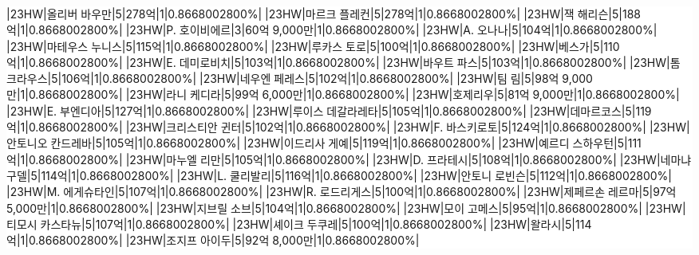 |23HW|올리버 바우만|5|278억|1|0.8668002800%|
|23HW|마르크 플레컨|5|278억|1|0.8668002800%|
|23HW|잭 해리슨|5|188억|1|0.8668002800%|
|23HW|P. 호이비에르|3|60억 9,000만|1|0.8668002800%|
|23HW|A. 오나나|5|104억|1|0.8668002800%|
|23HW|마테우스 누니스|5|115억|1|0.8668002800%|
|23HW|루카스 토로|5|100억|1|0.8668002800%|
|23HW|베스가|5|110억|1|0.8668002800%|
|23HW|E. 데미로비치|5|103억|1|0.8668002800%|
|23HW|바우트 파스|5|103억|1|0.8668002800%|
|23HW|톰 크라우스|5|106억|1|0.8668002800%|
|23HW|네우엔 페레스|5|102억|1|0.8668002800%|
|23HW|팀 림|5|98억 9,000만|1|0.8668002800%|
|23HW|라니 케디라|5|99억 6,000만|1|0.8668002800%|
|23HW|호제리우|5|81억 9,000만|1|0.8668002800%|
|23HW|E. 부엔디아|5|127억|1|0.8668002800%|
|23HW|루이스 데갈라레타|5|105억|1|0.8668002800%|
|23HW|데마르코스|5|119억|1|0.8668002800%|
|23HW|크리스티안 귄터|5|102억|1|0.8668002800%|
|23HW|F. 바스키로토|5|124억|1|0.8668002800%|
|23HW|안토니오 칸드레바|5|105억|1|0.8668002800%|
|23HW|이드리사 게예|5|119억|1|0.8668002800%|
|23HW|예르디 스하우턴|5|111억|1|0.8668002800%|
|23HW|마누엘 리만|5|105억|1|0.8668002800%|
|23HW|D. 프라테시|5|108억|1|0.8668002800%|
|23HW|네마냐 구델|5|114억|1|0.8668002800%|
|23HW|L. 쿨리발리|5|116억|1|0.8668002800%|
|23HW|안토니 로빈슨|5|112억|1|0.8668002800%|
|23HW|M. 에게슈타인|5|107억|1|0.8668002800%|
|23HW|R. 로드리게스|5|100억|1|0.8668002800%|
|23HW|제페르손 레르마|5|97억 5,000만|1|0.8668002800%|
|23HW|지브릴 소브|5|104억|1|0.8668002800%|
|23HW|모이 고메스|5|95억|1|0.8668002800%|
|23HW|티모시 카스타뉴|5|107억|1|0.8668002800%|
|23HW|셰이크 두쿠레|5|100억|1|0.8668002800%|
|23HW|왈라시|5|114억|1|0.8668002800%|
|23HW|조지프 아이두|5|92억 8,000만|1|0.8668002800%|